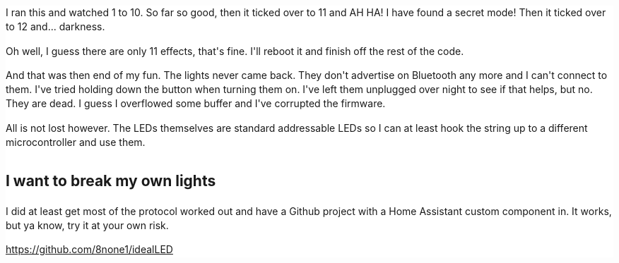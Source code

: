 I ran this and watched 1 to 10.  So far so good, then it ticked over to 11 and AH HA!  I have found a secret mode!
Then it ticked over to 12 and... darkness.

Oh well, I guess there are only 11 effects, that's fine.  I'll reboot it and finish off the rest of the code.

And that was then end of my fun.  The lights never came back.  They don't advertise on Bluetooth any more and I can't connect to them.  I've tried holding down the button when turning them on.  I've left them unplugged over night to see if that helps, but no.  They are dead.  I guess I overflowed some buffer and I've corrupted the firmware.

All is not lost however.  The LEDs themselves are standard addressable LEDs so I can at least hook the string up to a different microcontroller and use them.

## I want to break my own lights

I did at least get most of the protocol worked out and have a Github project with a Home Assistant custom component in.  It works, but ya know, try it at your own risk.

https://github.com/8none1/idealLED

